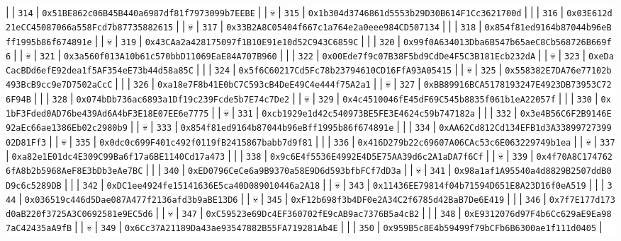 |  | `314` | `0x51BE862c06B45B440a6987df81f7973099b7EEBE` |
| 💀 | `315` | `0x1b304d3746861d5553b29D30B614F1Cc3621700d` |
|  | `316` | `0x03E612d21eCC45087066a558Fcd7b87735882615` |
| 💀 | `317` | `0x33B2A8C05404f667c1a764e2a0eee984CD507134` |
|  | `318` | `0x854f81ed9164b87044b96eBff1995b86f674891e` |
| 💀 | `319` | `0x43CAa2a428175097f1B10E91e10d52C943C6859C` |
|  | `320` | `0x99f0A634013Dba6B547b65aeC8Cb568726B669f6` |
| 💀 | `321` | `0x3a560f013A10b61c570bbD11069EaE84A707B960` |
|  | `322` | `0x00Ede7f9c07B38F5bd9CdDe4F5C3B181Ecb232dA` |
| 💀 | `323` | `0xeDaCacBDd6efE92dea1f5AF354eE73b44d58a85C` |
|  | `324` | `0x5f6C60217Cd5Fc78b23794610CD16FfA93A05415` |
| 💀 | `325` | `0x558382E7DA76e77102b493BcB9cc9e7D7502aCcC` |
|  | `326` | `0xa18e7F8b41E0bC7C593cB4DeE49C4e444f75A2a1` |
| 💀 | `327` | `0xBB89916BCA5178193247E4923DB73953C726F94B` |
|  | `328` | `0x074bDb736ac6893a1Df19c239Fcde5b7E74c7De2` |
| 💀 | `329` | `0x4c4510046fE45dF69C545b8835f061b1eA22057f` |
|  | `330` | `0x1bF3Fded0AD76be439Ad6A4bF3E18E07EE6e7775` |
| 💀 | `331` | `0xcb1929e1d42c540973BE5FE3E4624c59b747182a` |
|  | `332` | `0x3e4B56C6F2B9146E92aEc66ae1386Eb02c2980b9` |
| 💀 | `333` | `0x854f81ed9164b87044b96eBff1995b86f674891e` |
|  | `334` | `0xAA62Cd812Cd134EFB1d3A3389972739902D81Ff3` |
| 💀 | `335` | `0x0dc0c699F401c492f0119fB2415867babb7d9f81` |
|  | `336` | `0x416D279b22c69607A06CAc53c6E063229749b1ea` |
| 💀 | `337` | `0xa82e1E01dc4E309C99Ba6f17a6BE1140Cd17a473` |
|  | `338` | `0x9c6E4f5536E4992E4D5E75AA39d6c2A1aDA7f6Cf` |
| 💀 | `339` | `0x4f70A8C1747626fA8b2b5968AeF8E3bDb3eAe7BC` |
|  | `340` | `0xED0796CeCe6a9B9370a58E9D6d593bfbFCf7dD3a` |
| 💀 | `341` | `0x98a1af1A95540a4d8829B2507ddB0D9c6c5289DB` |
|  | `342` | `0xDC1ee4924fe15141636E5ca40D089010446a2A18` |
| 💀 | `343` | `0x11436EE79814f04b71594D651E8A23D16f0eA519` |
|  | `344` | `0x036519c446d5Dae087A477f2136afd3b9aBE13D6` |
| 💀 | `345` | `0xF12b698f3b4DF0e2A34C2f6785d42BaB7De6E419` |
|  | `346` | `0x7f7E177d173d0aB220f3725A3C0692581e9EC5d6` |
| 💀 | `347` | `0xC59523e69Dc4EF360702fE9cAB9ac7376B5a4cB2` |
|  | `348` | `0xE9312076d97F4b6Cc629aE9Ea987aC42435aA9fB` |
| 💀 | `349` | `0x6Cc37A21189Da43ae93547882B55FA719281Ab4E` |
|  | `350` | `0x959B5c8E4b59499f79bCFb6B6300ae1f111d0405` |